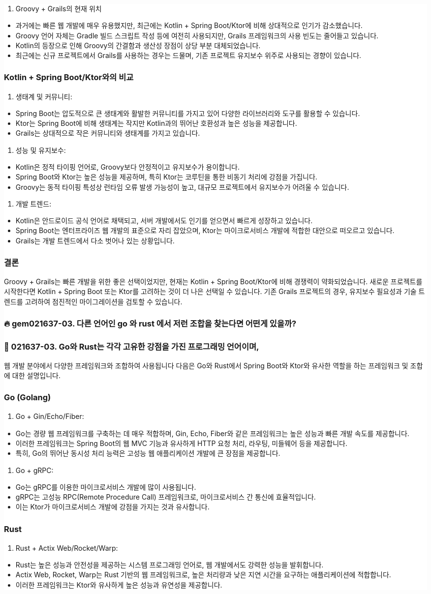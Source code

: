 1. Groovy + Grails의 현재 위치
- 과거에는 빠른 웹 개발에 매우 유용했지만, 최근에는 Kotlin + Spring Boot/Ktor에 비해 상대적으로 인기가 감소했습니다.
- Groovy 언어 자체는 Gradle 빌드 스크립트 작성 등에 여전히 사용되지만, Grails 프레임워크의 사용 빈도는 줄어들고 있습니다.
- Kotlin의 등장으로 인해 Groovy의 간결함과 생산성 장점이 상당 부분 대체되었습니다.
- 최근에는 신규 프로젝트에서 Grails를 사용하는 경우는 드물며, 기존 프로젝트 유지보수 위주로 사용되는 경향이 있습니다.

### Kotlin + Spring Boot/Ktor와의 비교

1. 생태계 및 커뮤니티:
- Spring Boot는 압도적으로 큰 생태계와 활발한 커뮤니티를 가지고 있어 다양한 라이브러리와 도구를 활용할 수 있습니다.
- Ktor는 Spring Boot에 비해 생태계는 작지만 Kotlin과의 뛰어난 호환성과 높은 성능을 제공합니다.
- Grails는 상대적으로 작은 커뮤니티와 생태계를 가지고 있습니다.

1. 성능 및 유지보수:
- Kotlin은 정적 타이핑 언어로, Groovy보다 안정적이고 유지보수가 용이합니다.
- Spring Boot와 Ktor는 높은 성능을 제공하며, 특히 Ktor는 코루틴을 통한 비동기 처리에 강점을 가집니다.
- Groovy는 동적 타이핑 특성상 런타임 오류 발생 가능성이 높고, 대규모 프로젝트에서 유지보수가 어려울 수 있습니다.

1. 개발 트렌드:
- Kotlin은 안드로이드 공식 언어로 채택되고, 서버 개발에서도 인기를 얻으면서 빠르게 성장하고 있습니다.
- Spring Boot는 엔터프라이즈 웹 개발의 표준으로 자리 잡았으며, Ktor는 마이크로서비스 개발에 적합한 대안으로 떠오르고 있습니다.
- Grails는 개발 트렌드에서 다소 벗어나 있는 상황입니다.

### 결론
Groovy + Grails는 빠른 개발을 위한 좋은 선택이었지만, 현재는 Kotlin + Spring Boot/Ktor에 비해 경쟁력이 약화되었습니다.
새로운 프로젝트를 시작한다면 Kotlin + Spring Boot 또는 Ktor를 고려하는 것이 더 나은 선택일 수 있습니다.
기존 Grails 프로젝트의 경우, 유지보수 필요성과 기술 트렌드를 고려하여 점진적인 마이그레이션을 검토할 수 있습니다.


### 🔥 gem021637-03.  다른 언어인 go 와 rust 에서 저런 조합을 찾는다면 어떤게 있을까?

### 🔋 021637-03.  Go와 Rust는 각각 고유한 강점을 가진 프로그래밍 언어이며,
웹 개발 분야에서 다양한 프레임워크와 조합하여 사용됩니다
다음은 Go와 Rust에서 Spring Boot와 Ktor와 유사한 역할을 하는 프레임워크 및 조합에 대한 설명입니다.

### Go (Golang)

1. Go + Gin/Echo/Fiber:
- Go는 경량 웹 프레임워크를 구축하는 데 매우 적합하며, Gin, Echo, Fiber와 같은 프레임워크는 높은 성능과 빠른 개발 속도를 제공합니다.
- 이러한 프레임워크는 Spring Boot의 웹 MVC 기능과 유사하게 HTTP 요청 처리, 라우팅, 미들웨어 등을 제공합니다.
- 특히, Go의 뛰어난 동시성 처리 능력은 고성능 웹 애플리케이션 개발에 큰 장점을 제공합니다.

1. Go + gRPC:
- Go는 gRPC를 이용한 마이크로서비스 개발에 많이 사용됩니다.
- gRPC는 고성능 RPC(Remote Procedure Call) 프레임워크로, 마이크로서비스 간 통신에 효율적입니다.
- 이는 Ktor가 마이크로서비스 개발에 강점을 가지는 것과 유사합니다.

### Rust

1. Rust + Actix Web/Rocket/Warp:
- Rust는 높은 성능과 안전성을 제공하는 시스템 프로그래밍 언어로, 웹 개발에서도 강력한 성능을 발휘합니다.
- Actix Web, Rocket, Warp는 Rust 기반의 웹 프레임워크로, 높은 처리량과 낮은 지연 시간을 요구하는 애플리케이션에 적합합니다.
- 이러한 프레임워크는 Ktor와 유사하게 높은 성능과 유연성을 제공합니다.
